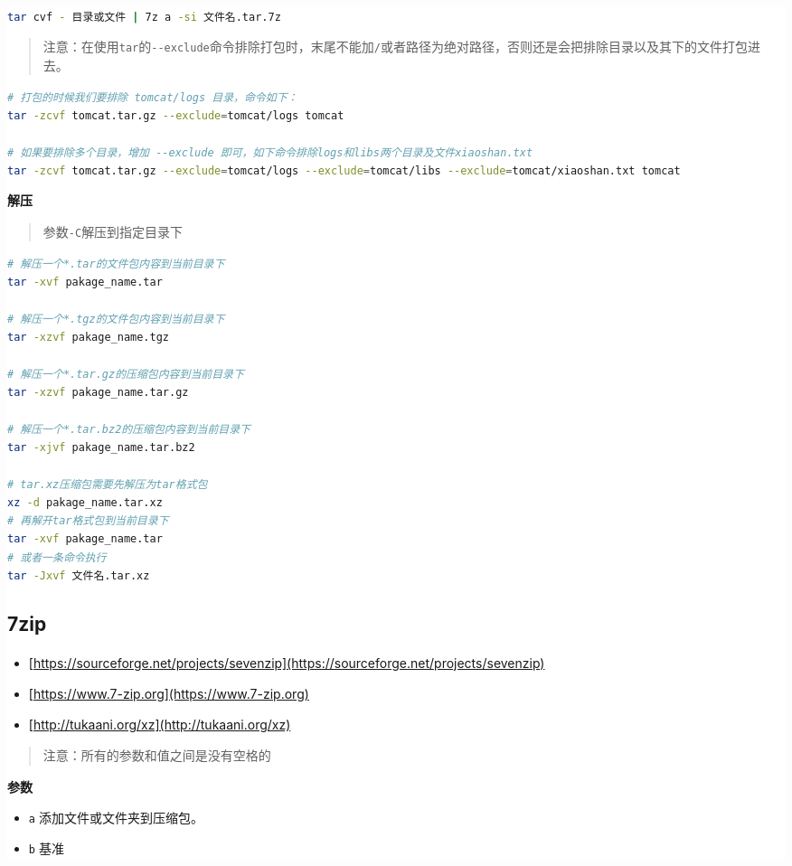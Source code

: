 ```bash
tar cvf - 目录或文件 | 7z a -si 文件名.tar.7z
```

> 注意：在使用`tar`的`--exclude`命令排除打包时，末尾不能加`/`或者路径为绝对路径，否则还是会把排除目录以及其下的文件打包进去。

```bash
# 打包的时候我们要排除 tomcat/logs 目录，命令如下：
tar -zcvf tomcat.tar.gz --exclude=tomcat/logs tomcat

# 如果要排除多个目录，增加 --exclude 即可，如下命令排除logs和libs两个目录及文件xiaoshan.txt
tar -zcvf tomcat.tar.gz --exclude=tomcat/logs --exclude=tomcat/libs --exclude=tomcat/xiaoshan.txt tomcat
```


**解压**

> 参数`-C`解压到指定目录下

```bash
# 解压一个*.tar的文件包内容到当前目录下
tar -xvf pakage_name.tar

# 解压一个*.tgz的文件包内容到当前目录下							
tar -xzvf pakage_name.tgz

# 解压一个*.tar.gz的压缩包内容到当前目录下
tar -xzvf pakage_name.tar.gz

# 解压一个*.tar.bz2的压缩包内容到当前目录下
tar -xjvf pakage_name.tar.bz2

# tar.xz压缩包需要先解压为tar格式包
xz -d pakage_name.tar.xz
# 再解开tar格式包到当前目录下
tar -xvf pakage_name.tar
# 或者一条命令执行
tar -Jxvf 文件名.tar.xz
```



## 7zip

* [https://sourceforge.net/projects/sevenzip](https://sourceforge.net/projects/sevenzip)

* [https://www.7-zip.org](https://www.7-zip.org)

* [http://tukaani.org/xz](http://tukaani.org/xz)

> 注意：所有的参数和值之间是没有空格的


**参数**

- `a` 添加文件或文件夹到压缩包。

- `b` 基准
